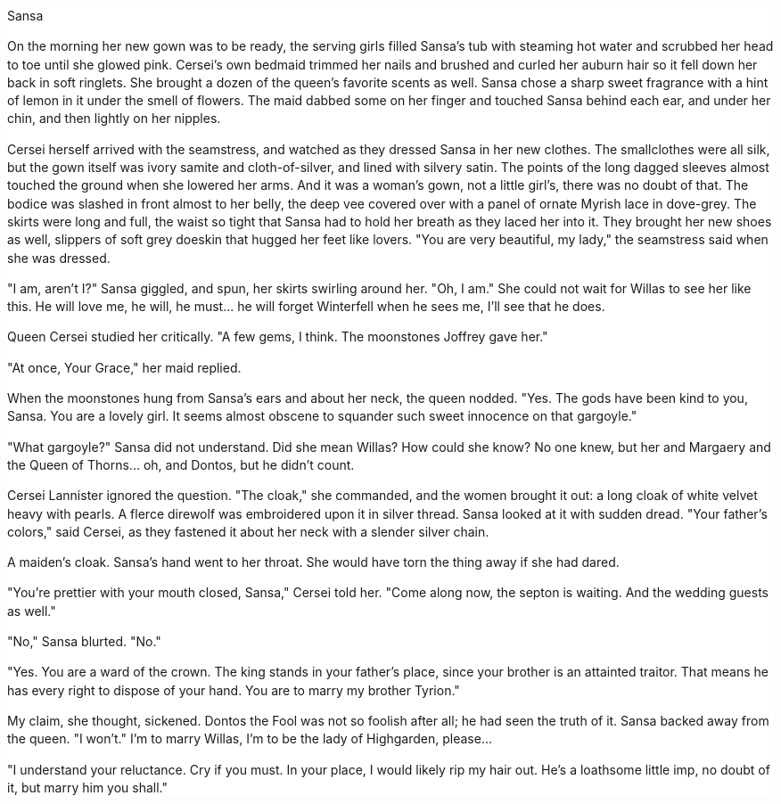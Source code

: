 
Sansa


On the morning her new gown was to be ready, the serving girls filled Sansa’s tub with steaming hot water and scrubbed her head to toe until she glowed pink. Cersei’s own bedmaid trimmed her nails and brushed and curled her auburn hair so it fell down her back in soft ringlets. She brought a dozen of the queen’s favorite scents as well. Sansa chose a sharp sweet fragrance with a hint of lemon in it under the smell of flowers. The maid dabbed some on her finger and touched Sansa behind each ear, and under her chin, and then lightly on her nipples.

Cersei herself arrived with the seamstress, and watched as they dressed Sansa in her new clothes. The smallclothes were all silk, but the gown itself was ivory samite and cloth-of-silver, and lined with silvery satin. The points of the long dagged sleeves almost touched the ground when she lowered her arms. And it was a woman’s gown, not a little girl’s, there was no doubt of that. The bodice was slashed in front almost to her belly, the deep vee covered over with a panel of ornate Myrish lace in dove-grey. The skirts were long and full, the waist so tight that Sansa had to hold her breath as they laced her into it. They brought her new shoes as well, slippers of soft grey doeskin that hugged her feet like lovers. "You are very beautiful, my lady," the seamstress said when she was dressed.

"I am, aren’t I?" Sansa giggled, and spun, her skirts swirling around her. "Oh, I am." She could not wait for Willas to see her like this. He will love me, he will, he must... he will forget Winterfell when he sees me, I’ll see that he does.

Queen Cersei studied her critically. "A few gems, I think. The moonstones Joffrey gave her."

"At once, Your Grace," her maid replied.

When the moonstones hung from Sansa’s ears and about her neck, the queen nodded. "Yes. The gods have been kind to you, Sansa. You are a lovely girl. It seems almost obscene to squander such sweet innocence on that gargoyle."

"What gargoyle?" Sansa did not understand. Did she mean Willas? How could she know? No one knew, but her and Margaery and the Queen of Thorns... oh, and Dontos, but he didn’t count.

Cersei Lannister ignored the question. "The cloak," she commanded, and the women brought it out: a long cloak of white velvet heavy with pearls. A flerce direwolf was embroidered upon it in silver thread. Sansa looked at it with sudden dread. "Your father’s colors," said Cersei, as they fastened it about her neck with a slender silver chain.

A maiden’s cloak. Sansa’s hand went to her throat. She would have torn the thing away if she had dared.

"You’re prettier with your mouth closed, Sansa," Cersei told her. "Come along now, the septon is waiting. And the wedding guests as well."

"No," Sansa blurted. "No."

"Yes. You are a ward of the crown. The king stands in your father’s place, since your brother is an attainted traitor. That means he has every right to dispose of your hand. You are to marry my brother Tyrion."

My claim, she thought, sickened. Dontos the Fool was not so foolish after all; he had seen the truth of it. Sansa backed away from the queen. "I won’t." I’m to marry Willas, I’m to be the lady of Highgarden, please...

"I understand your reluctance. Cry if you must. In your place, I would likely rip my hair out. He’s a loathsome little imp, no doubt of it, but marry him you shall."
